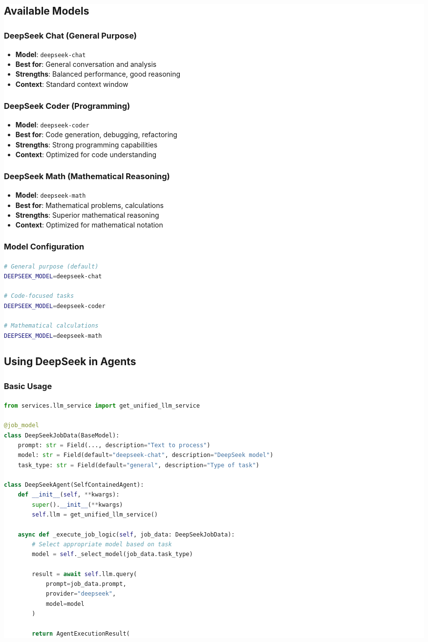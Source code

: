 ## Available Models

### DeepSeek Chat (General Purpose)
- **Model**: `deepseek-chat`
- **Best for**: General conversation and analysis
- **Strengths**: Balanced performance, good reasoning
- **Context**: Standard context window

### DeepSeek Coder (Programming)
- **Model**: `deepseek-coder`
- **Best for**: Code generation, debugging, refactoring
- **Strengths**: Strong programming capabilities
- **Context**: Optimized for code understanding

### DeepSeek Math (Mathematical Reasoning)
- **Model**: `deepseek-math`
- **Best for**: Mathematical problems, calculations
- **Strengths**: Superior mathematical reasoning
- **Context**: Optimized for mathematical notation

### Model Configuration

```bash
# General purpose (default)
DEEPSEEK_MODEL=deepseek-chat

# Code-focused tasks
DEEPSEEK_MODEL=deepseek-coder

# Mathematical calculations
DEEPSEEK_MODEL=deepseek-math
```

## Using DeepSeek in Agents

### Basic Usage

```python
from services.llm_service import get_unified_llm_service

@job_model
class DeepSeekJobData(BaseModel):
    prompt: str = Field(..., description="Text to process")
    model: str = Field(default="deepseek-chat", description="DeepSeek model")
    task_type: str = Field(default="general", description="Type of task")

class DeepSeekAgent(SelfContainedAgent):
    def __init__(self, **kwargs):
        super().__init__(**kwargs)
        self.llm = get_unified_llm_service()
    
    async def _execute_job_logic(self, job_data: DeepSeekJobData):
        # Select appropriate model based on task
        model = self._select_model(job_data.task_type)
        
        result = await self.llm.query(
            prompt=job_data.prompt,
            provider="deepseek",
            model=model
        )
        
        return AgentExecutionResult(
```